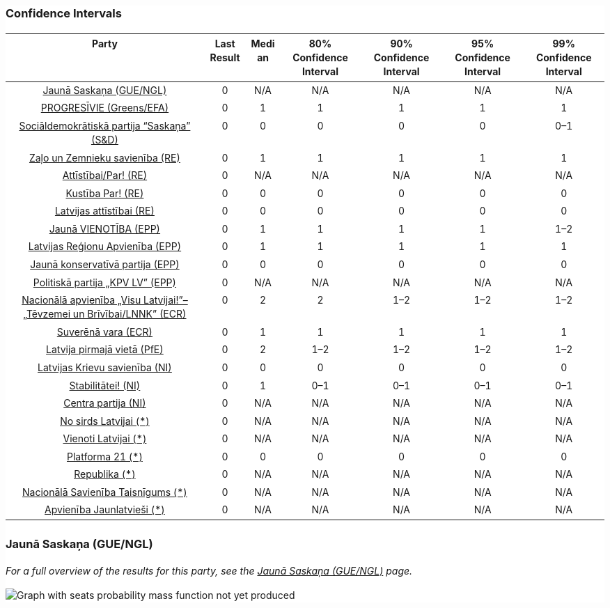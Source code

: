 ### Confidence Intervals

| Party | Last Result | Median | 80% Confidence Interval | 90% Confidence Interval | 95% Confidence Interval | 99% Confidence Interval |
|:-----:|:-----------:|:------:|:-----------------------:|:-----------------------:|:-----------------------:|:-----------------------:|
| <a href="#jaunā-saskaņa-(gue/ngl)">Jaunā Saskaņa (GUE/NGL)</a> | 0 | N/A | N/A |N/A | N/A | N/A |
| <a href="#progresīvie-(greens/efa)">PROGRESĪVIE (Greens/EFA)</a> | 0 | 1 | 1 |1 | 1 | 1 |
| <a href="#sociāldemokrātiskā-partija-“saskaņa”-(s&d)">Sociāldemokrātiskā partija “Saskaņa” (S&D)</a> | 0 | 0 | 0 |0 | 0 | 0–1 |
| <a href="#zaļo-un-zemnieku-savienība-(re)">Zaļo un Zemnieku savienība (RE)</a> | 0 | 1 | 1 |1 | 1 | 1 |
| <a href="#attīstībai/par!-(re)">Attīstībai/Par! (RE)</a> | 0 | N/A | N/A |N/A | N/A | N/A |
| <a href="#kustība-par!-(re)">Kustība Par! (RE)</a> | 0 | 0 | 0 |0 | 0 | 0 |
| <a href="#latvijas-attīstībai-(re)">Latvijas attīstībai (RE)</a> | 0 | 0 | 0 |0 | 0 | 0 |
| <a href="#jaunā-vienotība-(epp)">Jaunā VIENOTĪBA (EPP)</a> | 0 | 1 | 1 |1 | 1 | 1–2 |
| <a href="#latvijas-reģionu-apvienība-(epp)">Latvijas Reģionu Apvienība (EPP)</a> | 0 | 1 | 1 |1 | 1 | 1 |
| <a href="#jaunā-konservatīvā-partija-(epp)">Jaunā konservatīvā partija (EPP)</a> | 0 | 0 | 0 |0 | 0 | 0 |
| <a href="#politiskā-partija-„kpv-lv”-(epp)">Politiskā partija „KPV LV” (EPP)</a> | 0 | N/A | N/A |N/A | N/A | N/A |
| <a href="#nacionālā-apvienība-„visu-latvijai!”–„tēvzemei-un-brīvībai/lnnk”-(ecr)">Nacionālā apvienība „Visu Latvijai!”–„Tēvzemei un Brīvībai/LNNK” (ECR)</a> | 0 | 2 | 2 |1–2 | 1–2 | 1–2 |
| <a href="#suverēnā-vara-(ecr)">Suverēnā vara (ECR)</a> | 0 | 1 | 1 |1 | 1 | 1 |
| <a href="#latvija-pirmajā-vietā-(pfe)">Latvija pirmajā vietā (PfE)</a> | 0 | 2 | 1–2 |1–2 | 1–2 | 1–2 |
| <a href="#latvijas-krievu-savienība-(ni)">Latvijas Krievu savienība (NI)</a> | 0 | 0 | 0 |0 | 0 | 0 |
| <a href="#stabilitātei!-(ni)">Stabilitātei! (NI)</a> | 0 | 1 | 0–1 |0–1 | 0–1 | 0–1 |
| <a href="#centra-partija-(ni)">Centra partija (NI)</a> | 0 | N/A | N/A |N/A | N/A | N/A |
| <a href="#no-sirds-latvijai-(*)">No sirds Latvijai (*)</a> | 0 | N/A | N/A |N/A | N/A | N/A |
| <a href="#vienoti-latvijai-(*)">Vienoti Latvijai (*)</a> | 0 | N/A | N/A |N/A | N/A | N/A |
| <a href="#platforma-21-(*)">Platforma 21 (*)</a> | 0 | 0 | 0 |0 | 0 | 0 |
| <a href="#republika-(*)">Republika (*)</a> | 0 | N/A | N/A |N/A | N/A | N/A |
| <a href="#nacionālā-savienība-taisnīgums-(*)">Nacionālā Savienība Taisnīgums (*)</a> | 0 | N/A | N/A |N/A | N/A | N/A |
| <a href="#apvienība-jaunlatvieši-(*)">Apvienība Jaunlatvieši (*)</a> | 0 | N/A | N/A |N/A | N/A | N/A |

### Jaunā Saskaņa (GUE/NGL)

*For a full overview of the results for this party, see the [Jaunā Saskaņa (GUE/NGL)](party-jaunāsaskaņaguengl.html) page.*

![Graph with seats probability mass function not yet produced](average-2025-08-31-seats-pmf-jaunāsaskaņaguengl.png "Seats Probability Mass Function")
